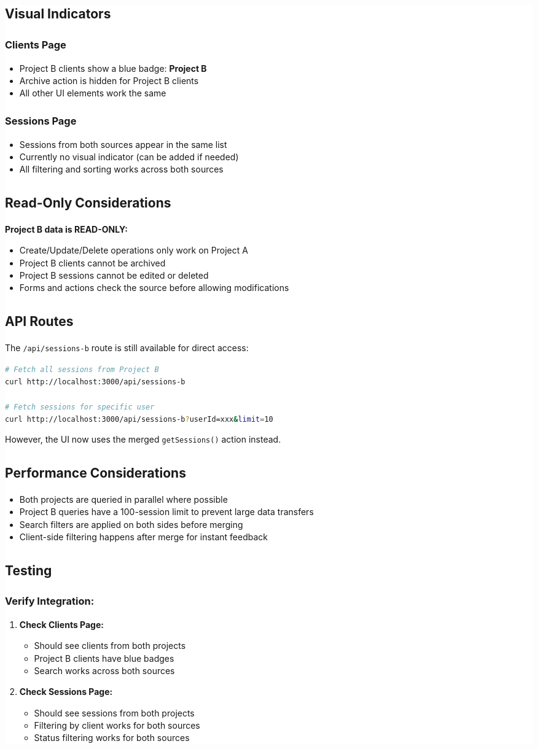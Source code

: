 ## Visual Indicators

### Clients Page
- Project B clients show a blue badge: **Project B**
- Archive action is hidden for Project B clients
- All other UI elements work the same

### Sessions Page
- Sessions from both sources appear in the same list
- Currently no visual indicator (can be added if needed)
- All filtering and sorting works across both sources

## Read-Only Considerations

**Project B data is READ-ONLY:**
- Create/Update/Delete operations only work on Project A
- Project B clients cannot be archived
- Project B sessions cannot be edited or deleted
- Forms and actions check the source before allowing modifications

## API Routes

The `/api/sessions-b` route is still available for direct access:
```bash
# Fetch all sessions from Project B
curl http://localhost:3000/api/sessions-b

# Fetch sessions for specific user
curl http://localhost:3000/api/sessions-b?userId=xxx&limit=10
```

However, the UI now uses the merged `getSessions()` action instead.

## Performance Considerations

- Both projects are queried in parallel where possible
- Project B queries have a 100-session limit to prevent large data transfers
- Search filters are applied on both sides before merging
- Client-side filtering happens after merge for instant feedback

## Testing

### Verify Integration:
1. **Check Clients Page:**
   - Should see clients from both projects
   - Project B clients have blue badges
   - Search works across both sources

2. **Check Sessions Page:**
   - Should see sessions from both projects
   - Filtering by client works for both sources
   - Status filtering works for both sources
